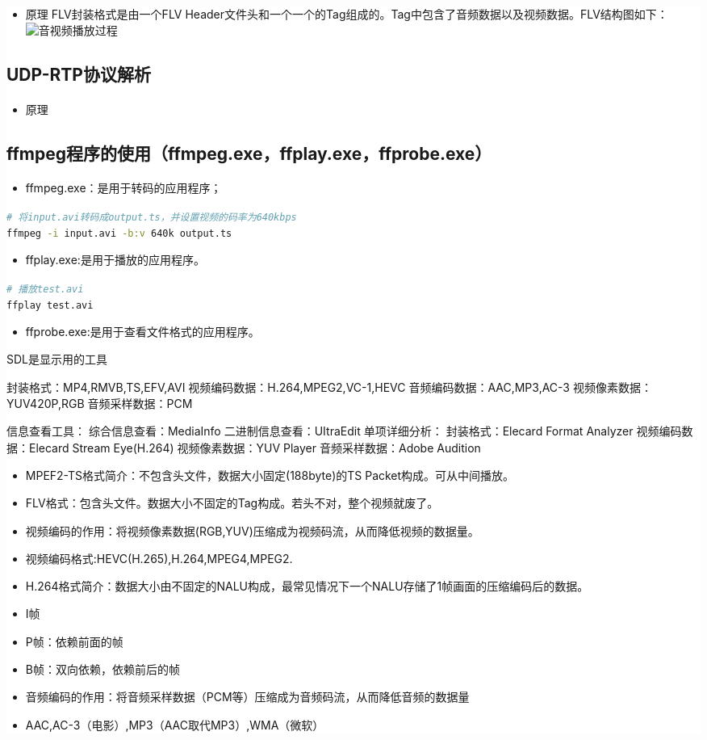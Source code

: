 - 原理
FLV封装格式是由一个FLV Header文件头和一个一个的Tag组成的。Tag中包含了音频数据以及视频数据。FLV结构图如下：
![音视频播放过程](https://img-blog.csdn.net/20160118103525777)

## UDP-RTP协议解析

- 原理

## ffmpeg程序的使用（ffmpeg.exe，ffplay.exe，ffprobe.exe）

- ffmpeg.exe：是用于转码的应用程序；

```sh
# 将input.avi转码成output.ts，并设置视频的码率为640kbps
ffmpeg -i input.avi -b:v 640k output.ts  
```

- ffplay.exe:是用于播放的应用程序。

```sh
# 播放test.avi
ffplay test.avi  
```

- ffprobe.exe:是用于查看文件格式的应用程序。

SDL是显示用的工具

封装格式：MP4,RMVB,TS,EFV,AVI
视频编码数据：H.264,MPEG2,VC-1,HEVC
音频编码数据：AAC,MP3,AC-3
视频像素数据：YUV420P,RGB
音频采样数据：PCM

信息查看工具：
综合信息查看：MediaInfo
二进制信息查看：UItraEdit
单项详细分析：
封装格式：Elecard Format Analyzer
视频编码数据：Elecard Stream Eye(H.264)
视频像素数据：YUV Player
音频采样数据：Adobe Audition

- MPEF2-TS格式简介：不包含头文件，数据大小固定(188byte)的TS Packet构成。可从中间播放。
- FLV格式：包含头文件。数据大小不固定的Tag构成。若头不对，整个视频就废了。

- 视频编码的作用：将视频像素数据(RGB,YUV)压缩成为视频码流，从而降低视频的数据量。
- 视频编码格式:HEVC(H.265),H.264,MPEG4,MPEG2.

- H.264格式简介：数据大小由不固定的NALU构成，最常见情况下一个NALU存储了1帧画面的压缩编码后的数据。
- I帧
- P帧：依赖前面的帧
- B帧：双向依赖，依赖前后的帧

- 音频编码的作用：将音频采样数据（PCM等）压缩成为音频码流，从而降低音频的数据量
- AAC,AC-3（电影）,MP3（AAC取代MP3）,WMA（微软）
